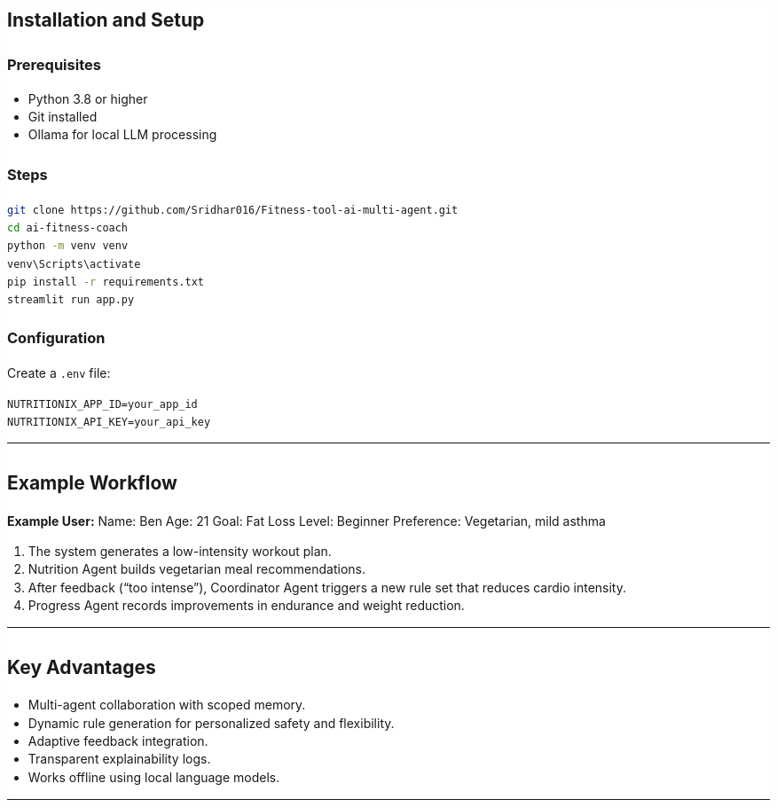 ## Installation and Setup

### Prerequisites

* Python 3.8 or higher
* Git installed
* Ollama for local LLM processing

### Steps

```bash
git clone https://github.com/Sridhar016/Fitness-tool-ai-multi-agent.git
cd ai-fitness-coach
python -m venv venv
venv\Scripts\activate
pip install -r requirements.txt
streamlit run app.py
```

### Configuration

Create a `.env` file:

```
NUTRITIONIX_APP_ID=your_app_id
NUTRITIONIX_API_KEY=your_api_key
```

---

## Example Workflow

**Example User:**
Name: Ben
Age: 21
Goal: Fat Loss
Level: Beginner
Preference: Vegetarian, mild asthma

1. The system generates a low-intensity workout plan.
2. Nutrition Agent builds vegetarian meal recommendations.
3. After feedback (“too intense”), Coordinator Agent triggers a new rule set that reduces cardio intensity.
4. Progress Agent records improvements in endurance and weight reduction.

---

## Key Advantages

* Multi-agent collaboration with scoped memory.
* Dynamic rule generation for personalized safety and flexibility.
* Adaptive feedback integration.
* Transparent explainability logs.
* Works offline using local language models.

---